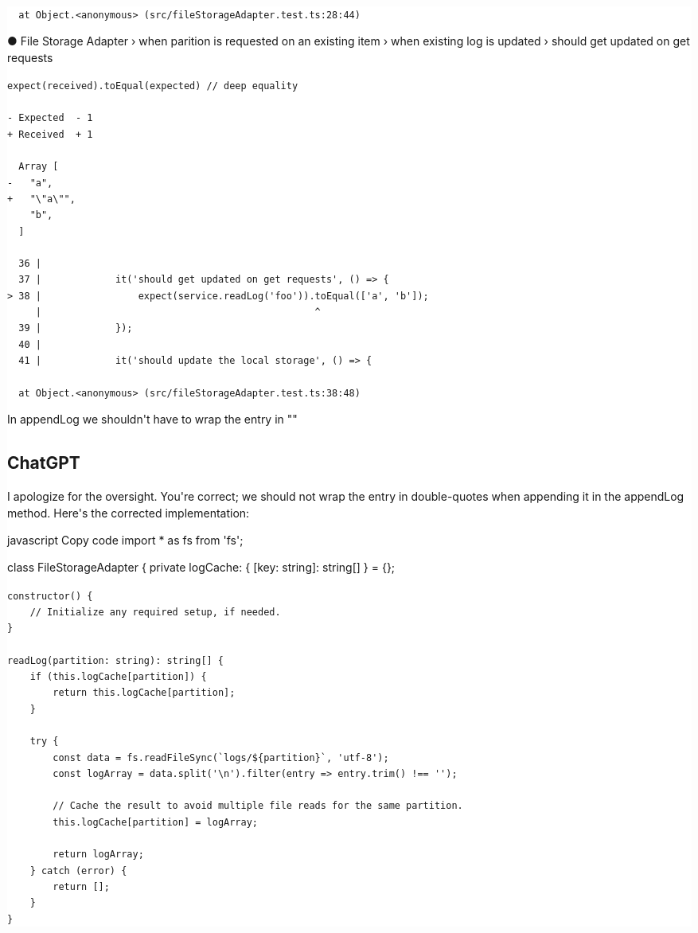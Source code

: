       at Object.<anonymous> (src/fileStorageAdapter.test.ts:28:44)

  ● File Storage Adapter › when parition is requested on an existing item › when existing log is updated › should get updated on get requests

    expect(received).toEqual(expected) // deep equality

    - Expected  - 1
    + Received  + 1

      Array [
    -   "a",
    +   "\"a\"",
        "b",
      ]

      36 |
      37 |             it('should get updated on get requests', () => {
    > 38 |                 expect(service.readLog('foo')).toEqual(['a', 'b']);
         |                                                ^
      39 |             });
      40 |
      41 |             it('should update the local storage', () => {

      at Object.<anonymous> (src/fileStorageAdapter.test.ts:38:48)
In appendLog we shouldn't have to wrap the entry in ""

## ChatGPT
I apologize for the oversight. You're correct; we should not wrap the entry in double-quotes when appending it in the appendLog method. Here's the corrected implementation:

javascript
Copy code
import * as fs from 'fs';

class FileStorageAdapter {
    private logCache: { [key: string]: string[] } = {};

    constructor() {
        // Initialize any required setup, if needed.
    }

    readLog(partition: string): string[] {
        if (this.logCache[partition]) {
            return this.logCache[partition];
        }

        try {
            const data = fs.readFileSync(`logs/${partition}`, 'utf-8');
            const logArray = data.split('\n').filter(entry => entry.trim() !== '');

            // Cache the result to avoid multiple file reads for the same partition.
            this.logCache[partition] = logArray;

            return logArray;
        } catch (error) {
            return [];
        }
    }
